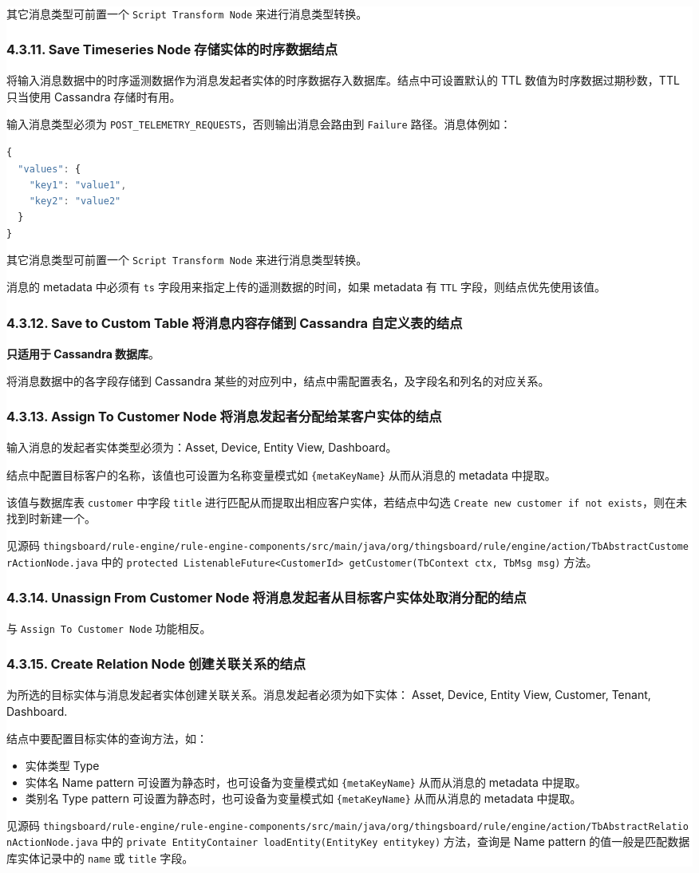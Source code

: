 其它消息类型可前置一个 `Script Transform Node` 来进行消息类型转换。

### 4.3.11. Save Timeseries Node 存储实体的时序数据结点

将输入消息数据中的时序遥测数据作为消息发起者实体的时序数据存入数据库。结点中可设置默认的 TTL 数值为时序数据过期秒数，TTL 只当使用 Cassandra 存储时有用。

输入消息类型必须为 `POST_TELEMETRY_REQUESTS`，否则输出消息会路由到 `Failure` 路径。消息体例如： 

```javascript
{  
  "values": {
    "key1": "value1",
    "key2": "value2"
  }
}
```

其它消息类型可前置一个 `Script Transform Node` 来进行消息类型转换。

消息的 metadata 中必须有 `ts` 字段用来指定上传的遥测数据的时间，如果 metadata 有 `TTL` 字段，则结点优先使用该值。

### 4.3.12. Save to Custom Table 将消息内容存储到 Cassandra 自定义表的结点

**只适用于 Cassandra 数据库**。

将消息数据中的各字段存储到 Cassandra 某些的对应列中，结点中需配置表名，及字段名和列名的对应关系。

### 4.3.13. Assign To Customer Node 将消息发起者分配给某客户实体的结点

输入消息的发起者实体类型必须为：Asset, Device, Entity View, Dashboard。

结点中配置目标客户的名称，该值也可设置为名称变量模式如 `{metaKeyName}` 从而从消息的 metadata 中提取。

该值与数据库表 `customer` 中字段 `title` 进行匹配从而提取出相应客户实体，若结点中勾选 `Create new customer if not exists`，则在未找到时新建一个。

见源码 `thingsboard/rule-engine/rule-engine-components/src/main/java/org/thingsboard/rule/engine/action/TbAbstractCustomerActionNode.java` 中的 `protected ListenableFuture<CustomerId> getCustomer(TbContext ctx, TbMsg msg)` 方法。


### 4.3.14. Unassign From Customer Node 将消息发起者从目标客户实体处取消分配的结点

与 `Assign To Customer Node` 功能相反。


### 4.3.15. Create Relation Node 创建关联关系的结点

为所选的目标实体与消息发起者实体创建关联关系。消息发起者必须为如下实体： Asset, Device, Entity View, Customer, Tenant, Dashboard.

结点中要配置目标实体的查询方法，如：

+ 实体类型 Type
+ 实体名 Name pattern 可设置为静态时，也可设备为变量模式如 `{metaKeyName}` 从而从消息的 metadata 中提取。
+ 类别名 Type pattern 可设置为静态时，也可设备为变量模式如 `{metaKeyName}` 从而从消息的 metadata 中提取。

见源码 `thingsboard/rule-engine/rule-engine-components/src/main/java/org/thingsboard/rule/engine/action/TbAbstractRelationActionNode.java` 中的 `private EntityContainer loadEntity(EntityKey entitykey)` 方法，查询是 Name pattern 的值一般是匹配数据库实体记录中的 `name` 或 `title` 字段。

